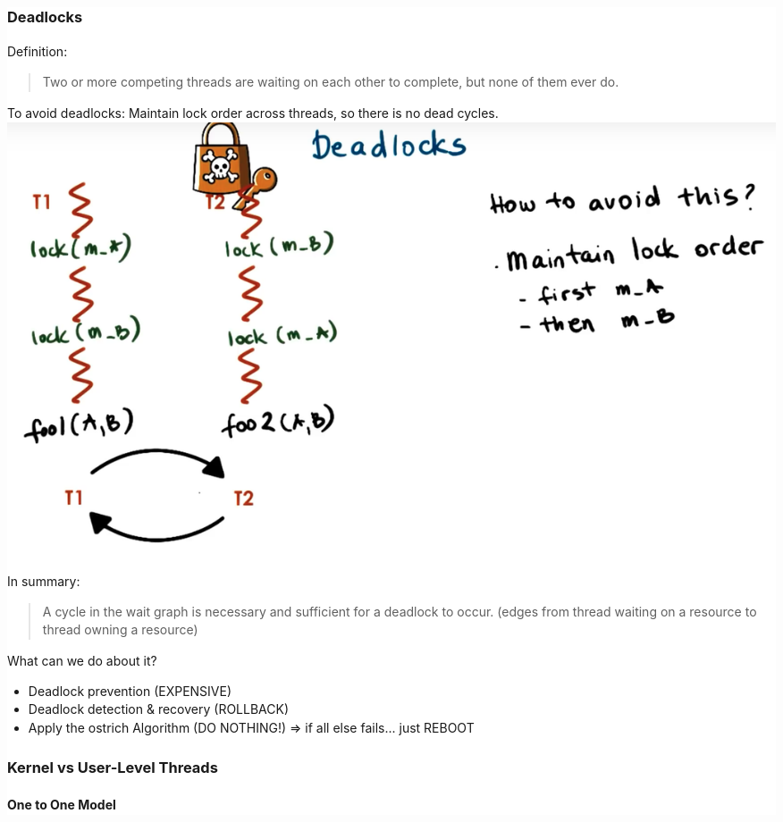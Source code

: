 ### Deadlocks

Definition:

> Two or more competing threads are waiting on each other to complete, but none of them ever do.

To avoid deadlocks: Maintain lock order across threads, so there is no dead cycles.
![Deadlocks](img/P2L2.28.png)

In summary:

> A cycle in the wait graph is necessary and sufficient for a deadlock to occur. (edges from thread waiting on a resource to thread owning a resource)

What can we do about it?

- Deadlock prevention (EXPENSIVE)
- Deadlock detection & recovery (ROLLBACK)
- Apply the ostrich Algorithm (DO NOTHING!) => if all else fails... just REBOOT

### Kernel vs User-Level Threads

#### One to One Model
